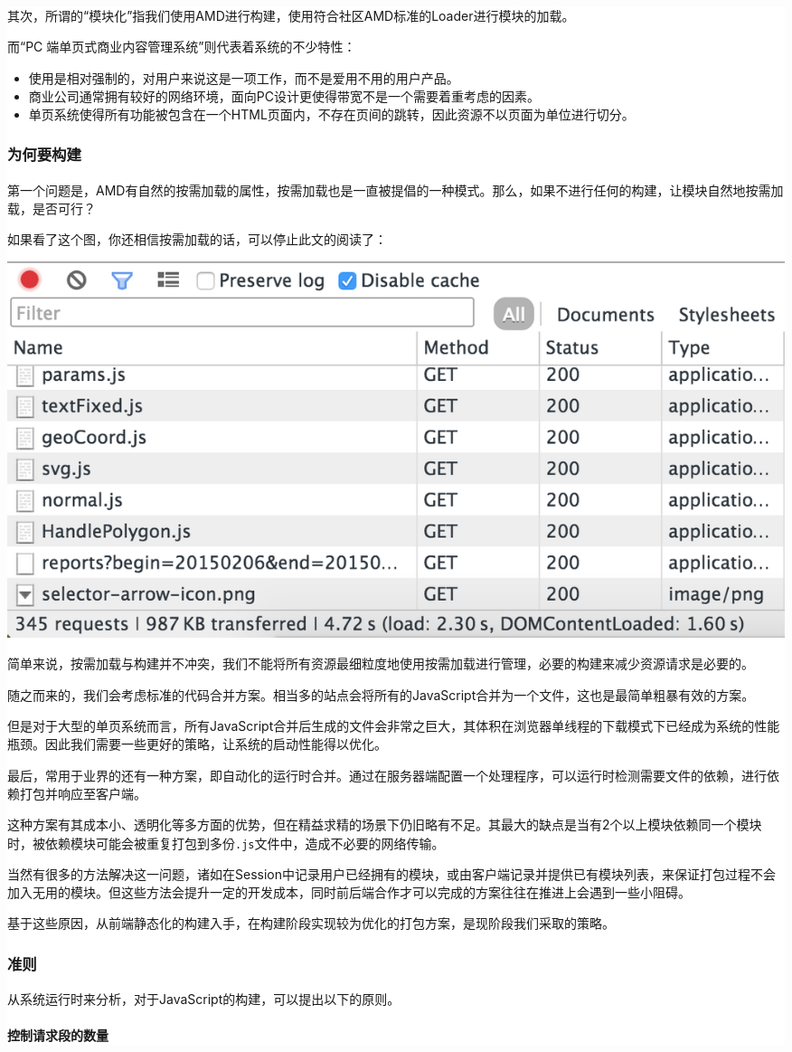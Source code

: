 其次，所谓的“模块化”指我们使用AMD进行构建，使用符合社区AMD标准的Loader进行模块的加载。

而“PC 端单页式商业内容管理系统”则代表着系统的不少特性：

- 使用是相对强制的，对用户来说这是一项工作，而不是爱用不用的用户产品。
- 商业公司通常拥有较好的网络环境，面向PC设计更使得带宽不是一个需要着重考虑的因素。
- 单页系统使得所有功能被包含在一个HTML页面内，不存在页间的跳转，因此资源不以页面为单位进行切分。

### 为何要构建

第一个问题是，AMD有自然的按需加载的属性，按需加载也是一直被提倡的一种模式。那么，如果不进行任何的构建，让模块自然地按需加载，是否可行？

如果看了这个图，你还相信按需加载的话，可以停止此文的阅读了：

![](/blog/pc-spa-js-build/requests.png)

简单来说，按需加载与构建并不冲突，我们不能将所有资源最细粒度地使用按需加载进行管理，必要的构建来减少资源请求是必要的。

随之而来的，我们会考虑标准的代码合并方案。相当多的站点会将所有的JavaScript合并为一个文件，这也是最简单粗暴有效的方案。

但是对于大型的单页系统而言，所有JavaScript合并后生成的文件会非常之巨大，其体积在浏览器单线程的下载模式下已经成为系统的性能瓶颈。因此我们需要一些更好的策略，让系统的启动性能得以优化。

最后，常用于业界的还有一种方案，即自动化的运行时合并。通过在服务器端配置一个处理程序，可以运行时检测需要文件的依赖，进行依赖打包并响应至客户端。

这种方案有其成本小、透明化等多方面的优势，但在精益求精的场景下仍旧略有不足。其最大的缺点是当有2个以上模块依赖同一个模块时，被依赖模块可能会被重复打包到多份`.js`文件中，造成不必要的网络传输。

当然有很多的方法解决这一问题，诸如在Session中记录用户已经拥有的模块，或由客户端记录并提供已有模块列表，来保证打包过程不会加入无用的模块。但这些方法会提升一定的开发成本，同时前后端合作才可以完成的方案往往在推进上会遇到一些小阻碍。

基于这些原因，从前端静态化的构建入手，在构建阶段实现较为优化的打包方案，是现阶段我们采取的策略。

### 准则

从系统运行时来分析，对于JavaScript的构建，可以提出以下的原则。

#### 控制请求段的数量
